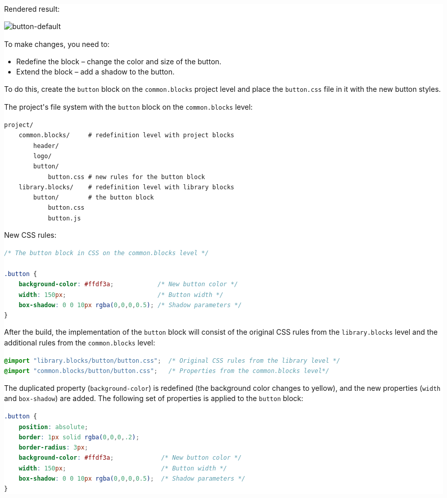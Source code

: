 Rendered result:

![button-default](/bem/redefinition-levels/redefinition-levels__button-default.svg)

To make changes, you need to:

* Redefine the block – change the color and size of the button.
* Extend the block – add a shadow to the button.

To do this, create the `button` block on the `common.blocks` project level and place the `button.css` file in it with the new button styles.

The project's file system with the `button` block on the `common.blocks` level:

```files
project/ 
    common.blocks/     # redefinition level with project blocks 
        header/ 
        logo/ 
        button/ 
            button.css # new rules for the button block 
    library.blocks/    # redefinition level with library blocks 
        button/        # the button block 
            button.css 
            button.js
```

New CSS rules:

```css
/* The button block in CSS on the common.blocks level */

.button {
    background-color: #ffdf3a;            /* New button color */
    width: 150px;                         /* Button width */
    box-shadow: 0 0 10px rgba(0,0,0,0.5); /* Shadow parameters */
}
```

After the build, the implementation of the `button` block will consist of the original CSS rules from the `library.blocks` level and the additional rules from the `common.blocks` level:

```css
@import "library.blocks/button/button.css";  /* Original CSS rules from the library level */
@import "common.blocks/button/button.css";   /* Properties from the common.blocks level*/
```

The duplicated property (`background-color`) is redefined (the background color changes to yellow), and the new properties (`width` and `box-shadow`) are added. The following set of properties is applied to the `button` block:

```css
.button {
    position: absolute;
    border: 1px solid rgba(0,0,0,.2);
    border-radius: 3px;
    background-color: #ffdf3a;             /* New button color */
    width: 150px;                          /* Button width */
    box-shadow: 0 0 10px rgba(0,0,0,0.5);  /* Shadow parameters */
}
```
